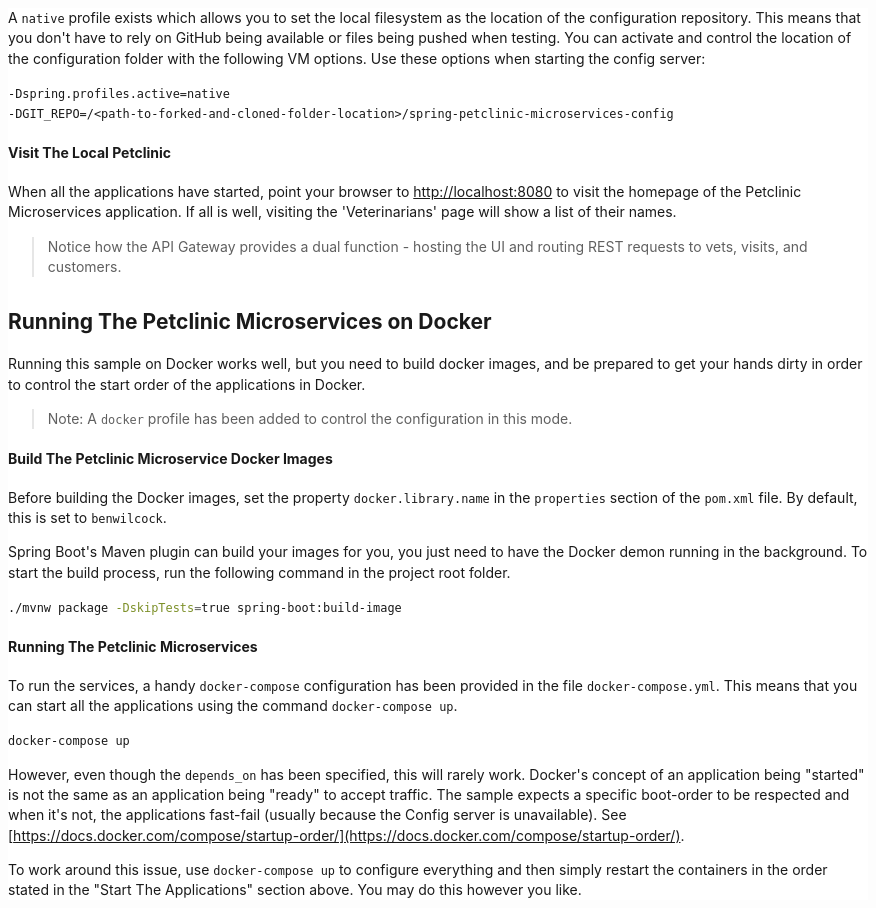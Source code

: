 A `native` profile exists which allows you to set the local filesystem as the location of the configuration repository. This means that you don't have to rely on GitHub being available or files being pushed when testing. You can activate and control the location of the configuration folder with the following VM options. Use these options when starting the config server:

```
-Dspring.profiles.active=native
-DGIT_REPO=/<path-to-forked-and-cloned-folder-location>/spring-petclinic-microservices-config
```

#### Visit The Local Petclinic

When all the applications have started, point your browser to [http://localhost:8080](http://localhost:8080) to visit the homepage of the Petclinic Microservices application. If all is well, visiting the 'Veterinarians' page will show a list of their names. 

> Notice how the API Gateway provides a dual function - hosting the UI and routing REST requests to vets, visits, and customers.

## Running The Petclinic Microservices on Docker

Running this sample on Docker works well, but you need to build docker images, and be prepared to get your hands dirty in order to control the start order of the applications in Docker.

> Note: A `docker` profile has been added to control the configuration in this mode.

#### Build The Petclinic Microservice Docker Images

Before building the Docker images, set the property `docker.library.name` in the `properties` section of the `pom.xml` file. By default, this is set to `benwilcock`.

Spring Boot's Maven plugin can build your images for you, you just need to have the Docker demon running in the background. To start the build process, run the following command in the project root folder.

```bash
./mvnw package -DskipTests=true spring-boot:build-image
```

#### Running The Petclinic Microservices

To run the services, a handy `docker-compose` configuration has been provided in the file `docker-compose.yml`. This means that you can start all the applications using the command `docker-compose up`. 

```bash
docker-compose up
```

However, even though the `depends_on` has been specified, this will rarely work. Docker's concept of an application being "started" is not the same as an application being "ready" to accept traffic. The sample expects a specific boot-order to be respected and when it's not, the applications fast-fail (usually because the Config server is unavailable). See [https://docs.docker.com/compose/startup-order/](https://docs.docker.com/compose/startup-order/).

To work around this issue, use `docker-compose up` to configure everything and then simply restart the containers in the order stated in the "Start The Applications" section above. You may do this however you like. 
